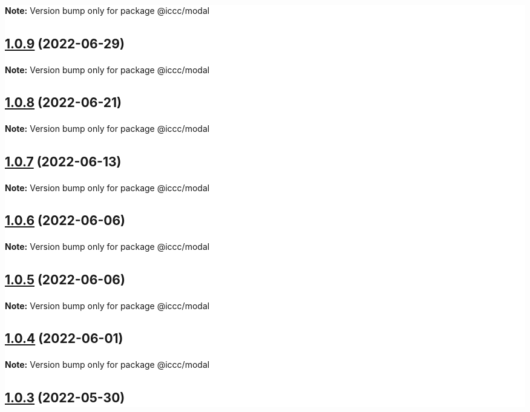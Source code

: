 **Note:** Version bump only for package @iccc/modal





## [1.0.9](https://git.autodesk.com//dpe/iccc/compare/@iccc/modal@1.0.8...@iccc/modal@1.0.9) (2022-06-29)

**Note:** Version bump only for package @iccc/modal





## [1.0.8](https://git.autodesk.com//dpe/iccc/compare/@iccc/modal@1.0.7...@iccc/modal@1.0.8) (2022-06-21)

**Note:** Version bump only for package @iccc/modal





## [1.0.7](https://git.autodesk.com//dpe/iccc/compare/@iccc/modal@1.0.6...@iccc/modal@1.0.7) (2022-06-13)

**Note:** Version bump only for package @iccc/modal





## [1.0.6](https://git.autodesk.com//dpe/iccc/compare/@iccc/modal@1.0.5...@iccc/modal@1.0.6) (2022-06-06)

**Note:** Version bump only for package @iccc/modal





## [1.0.5](https://git.autodesk.com//dpe/iccc/compare/@iccc/modal@1.0.4...@iccc/modal@1.0.5) (2022-06-06)

**Note:** Version bump only for package @iccc/modal





## [1.0.4](https://git.autodesk.com//dpe/iccc/compare/@iccc/modal@1.0.3...@iccc/modal@1.0.4) (2022-06-01)

**Note:** Version bump only for package @iccc/modal





## [1.0.3](https://git.autodesk.com//dpe/iccc/compare/@iccc/modal@1.0.2...@iccc/modal@1.0.3) (2022-05-30)
